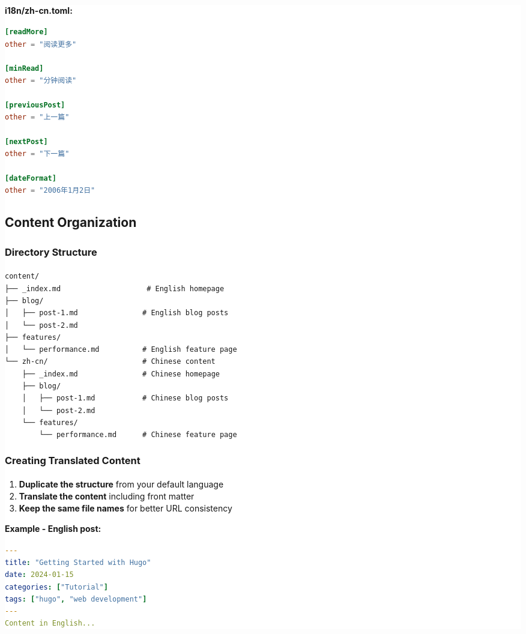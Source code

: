 **i18n/zh-cn.toml:**
```toml
[readMore]
other = "阅读更多"

[minRead]
other = "分钟阅读"

[previousPost]
other = "上一篇"

[nextPost]
other = "下一篇"

[dateFormat]
other = "2006年1月2日"
```

## Content Organization

### Directory Structure

```
content/
├── _index.md                    # English homepage
├── blog/
│   ├── post-1.md               # English blog posts
│   └── post-2.md
├── features/
│   └── performance.md          # English feature page
└── zh-cn/                      # Chinese content
    ├── _index.md               # Chinese homepage
    ├── blog/
    │   ├── post-1.md           # Chinese blog posts
    │   └── post-2.md
    └── features/
        └── performance.md      # Chinese feature page
```

### Creating Translated Content

1. **Duplicate the structure** from your default language
2. **Translate the content** including front matter
3. **Keep the same file names** for better URL consistency

**Example - English post:**
```yaml
---
title: "Getting Started with Hugo"
date: 2024-01-15
categories: ["Tutorial"]
tags: ["hugo", "web development"]
---
Content in English...
```
